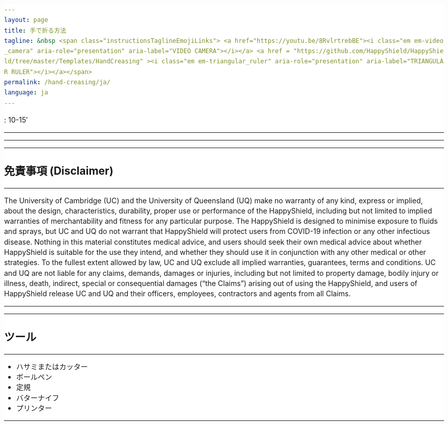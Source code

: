 ```yaml
---
layout: page
title: 手で折る方法
tagline: &nbsp <span class="instructionsTaglineEmojiLinks"> <a href="https://youtu.be/8RvlrtrebBE"><i class="em em-video_camera" aria-role="presentation" aria-label="VIDEO CAMERA"></i></a> <a href = "https://github.com/HappyShield/HappyShield/tree/master/Templates/HandCreasing" ><i class="em em-triangular_ruler" aria-role="presentation" aria-label="TRIANGULAR RULER"></i></a></span>
permalink: /hand-creasing/ja/
language: ja
---
```


<i class="em em-timer_clock" aria-role="presentation" aria-label=""></i>: 10-15′

---

<script src="https://snapwidget.com/js/snapwidget.js"></script>
<iframe src="https://snapwidget.com/embed/810064" class="snapwidget-widget" allowtransparency="true" frameborder="0" scrolling="no" style="border:none; overflow:hidden;  width:100%; "></iframe>

---

---

## 免責事項 (Disclaimer)

---

The University of Cambridge (UC) and the University of Queensland (UQ) make no warranty of any kind, express or implied, about the design, characteristics, durability, proper use or performance of the HappyShield, including but not limited to implied warranties of merchantability and fitness for any particular purpose. The HappyShield is designed to minimise exposure to fluids and sprays, but UC and UQ do not warrant that HappyShield will protect users from COVID-19 infection or any other infectious disease. Nothing in this material constitutes medical advice, and users should seek their own medical advice about whether HappyShield is suitable for the use they intend, and whether they should use it in conjunction with any other medical or other strategies. To the fullest extent allowed by law, UC and UQ exclude all implied warranties, guarantees, terms and conditions. UC and UQ are not liable for any claims, demands, damages or injuries, including but not limited to property damage, bodily injury or illness, death, indirect, special or consequential damages (“the Claims”) arising out of using the HappyShield, and users of HappyShield release UC and UQ and their officers, employees, contractors and agents from all Claims.

---

--- 

## ツール

---

* ハサミまたはカッター
* ボールペン
* 定規
* バターナイフ
* プリンター

---